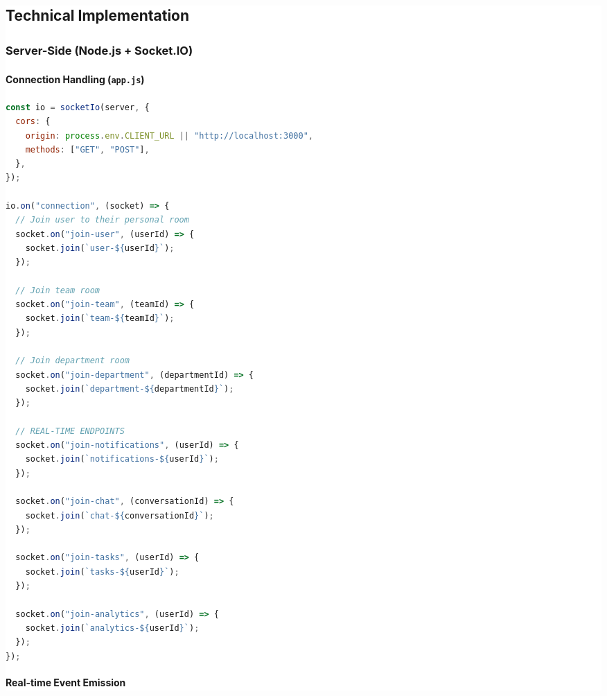 ## Technical Implementation

### **Server-Side (Node.js + Socket.IO)**

#### **Connection Handling** (`app.js`)

```javascript
const io = socketIo(server, {
  cors: {
    origin: process.env.CLIENT_URL || "http://localhost:3000",
    methods: ["GET", "POST"],
  },
});

io.on("connection", (socket) => {
  // Join user to their personal room
  socket.on("join-user", (userId) => {
    socket.join(`user-${userId}`);
  });

  // Join team room
  socket.on("join-team", (teamId) => {
    socket.join(`team-${teamId}`);
  });

  // Join department room
  socket.on("join-department", (departmentId) => {
    socket.join(`department-${departmentId}`);
  });

  // REAL-TIME ENDPOINTS
  socket.on("join-notifications", (userId) => {
    socket.join(`notifications-${userId}`);
  });

  socket.on("join-chat", (conversationId) => {
    socket.join(`chat-${conversationId}`);
  });

  socket.on("join-tasks", (userId) => {
    socket.join(`tasks-${userId}`);
  });

  socket.on("join-analytics", (userId) => {
    socket.join(`analytics-${userId}`);
  });
});
```

#### **Real-time Event Emission**
